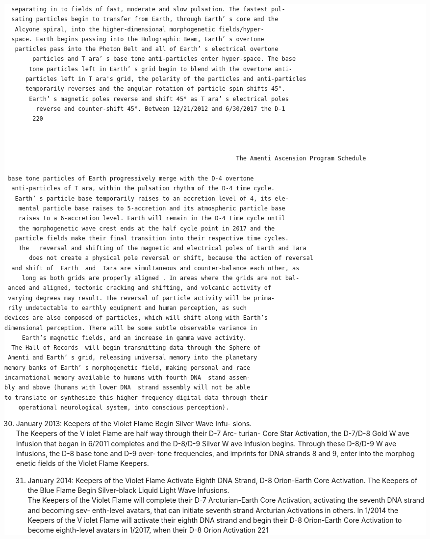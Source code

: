       separating in to fields of fast, moderate and slow pulsation. The fastest pul-
      sating particles begin to transfer from Earth, through Earth’ s core and the
       Alcyone spiral, into the higher-dimensional morphogenetic fields/hyper-
      space. Earth begins passing into the Holographic Beam, Earth’ s overtone
       particles pass into the Photon Belt and all of Earth’ s electrical overtone
            particles and T ara’ s base tone anti-particles enter hyper-space. The base
           tone particles left in Earth’ s grid begin to blend with the overtone anti-
          particles left in T ara's grid, the polarity of the particles and anti-particles
          temporarily reverses and the angular rotation of particle spin shifts 45°.
           Earth’ s magnetic poles reverse and shift 45° as T ara’ s electrical poles
             reverse and counter-shift 45°. Between 12/21/2012 and 6/30/2017 the D-1
            220 
   

                                                                                     
                                                                      The Amenti Ascension Program Schedule
        
     base tone particles of Earth progressively merge with the D-4 overtone
      anti-particles of T ara, within the pulsation rhythm of the D-4 time cycle.
       Earth’ s particle base temporarily raises to an accretion level of 4, its ele-
        mental particle base raises to 5-accretion and its atmospheric particle base
        raises to a 6-accretion level. Earth will remain in the D-4 time cycle until
        the morphogenetic wave crest ends at the half cycle point in 2017 and the
       particle fields make their final transition into their respective time cycles.
        The   reversal and shifting of the magnetic and electrical poles of Earth and Tara
           does not create a physical pole reversal or shift, because the action of reversal
      and shift of  Earth  and  Tara are simultaneous and counter-balance each other, as
         long as both grids are properly aligned . In areas where the grids are not bal-
     anced and aligned, tectonic cracking and shifting, and volcanic activity of
     varying degrees may result. The reversal of particle activity will be prima-
     rily undetectable to earthly equipment and human perception, as such
    devices are also composed of particles, which will shift along with Earth’s
    dimensional perception. There will be some subtle observable variance in
         Earth’s magnetic fields, and an increase in gamma wave activity.  
      The Hall of Records  will begin transmitting data through the Sphere of
     Amenti and Earth’ s grid, releasing universal memory into the planetary
    memory banks of Earth’ s morphogenetic field, making personal and race
    incarnational memory available to humans with fourth DNA  stand assem-
    bly and above (humans with lower DNA  strand assembly will not be able
    to translate or synthesize this higher frequency digital data through their
        operational neurological system, into conscious perception).  
  30. January 2013: Keepers of the Violet Flame Begin Silver Wave Infu-
           sions.  
      The Keepers of the V iolet Flame are half way through their D-7 Arc-
      turian- Core Star Activation, the D-7/D-8 Gold W ave Infusion that
      began in 6/2011 completes and the D-8/D-9 Silver W ave Infusion begins.
       Through these D-8/D-9 W ave Infusions, the D-8 base tone and D-9 over-
       tone frequencies, and imprints for DNA  strands 8 and 9, enter into the
         morphog enetic fields of the Violet Flame Keepers.  
  
        31. January 2014: Keepers of the Violet Flame Activate Eighth DNA
       Strand, D-8 Orion-Earth Core Activation. The Keepers of the Blue
          Flame Begin Silver-black Liquid Light Wave Infusions.  
        The Keepers of the Violet Flame will complete their D-7 Arcturian-Earth
       Core Activation, activating the seventh DNA  strand and becoming sev-
       enth-level avatars, that can initiate seventh strand Arcturian Activations
       in others. In 1/2014 the Keepers of the V iolet Flame will activate their
      eighth DNA  strand and begin their D-8 Orion-Earth Core Activation to
       become eighth-level avatars in 1/2017, when their D-8 Orion Activation
    221                                                                                                                                       
 